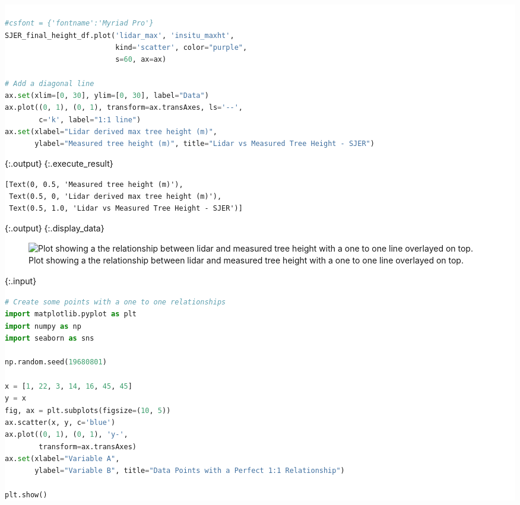 ```python

#csfont = {'fontname':'Myriad Pro'}
SJER_final_height_df.plot('lidar_max', 'insitu_maxht',
                          kind='scatter', color="purple",
                          s=60, ax=ax)

# Add a diagonal line
ax.set(xlim=[0, 30], ylim=[0, 30], label="Data")
ax.plot((0, 1), (0, 1), transform=ax.transAxes, ls='--',
        c='k', label="1:1 line")
ax.set(xlabel="Lidar derived max tree height (m)",
       ylabel="Measured tree height (m)", title="Lidar vs Measured Tree Height - SJER")
```

{:.output}
{:.execute_result}



    [Text(0, 0.5, 'Measured tree height (m)'),
     Text(0.5, 0, 'Lidar derived max tree height (m)'),
     Text(0.5, 1.0, 'Lidar vs Measured Tree Height - SJER')]





{:.output}
{:.display_data}

<figure>

<img src = "{{ site.url }}/images/courses/earth-analytics-python/04-raster-vector-extract-data/in-class/2016-12-06-uncertainty04-regression-and-questioning-your-data/2016-12-06-uncertainty04-regression-and-questioning-your-data_5_1.png" alt = "Plot showing a the relationship between lidar and measured tree height with a one to one line overlayed on top.">
<figcaption>Plot showing a the relationship between lidar and measured tree height with a one to one line overlayed on top.</figcaption>

</figure>




{:.input}
```python
# Create some points with a one to one relationships
import matplotlib.pyplot as plt
import numpy as np
import seaborn as sns

np.random.seed(19680801)

x = [1, 22, 3, 14, 16, 45, 45]
y = x
fig, ax = plt.subplots(figsize=(10, 5))
ax.scatter(x, y, c='blue')
ax.plot((0, 1), (0, 1), 'y-',
        transform=ax.transAxes)
ax.set(xlabel="Variable A",
       ylabel="Variable B", title="Data Points with a Perfect 1:1 Relationship")

plt.show()
```
